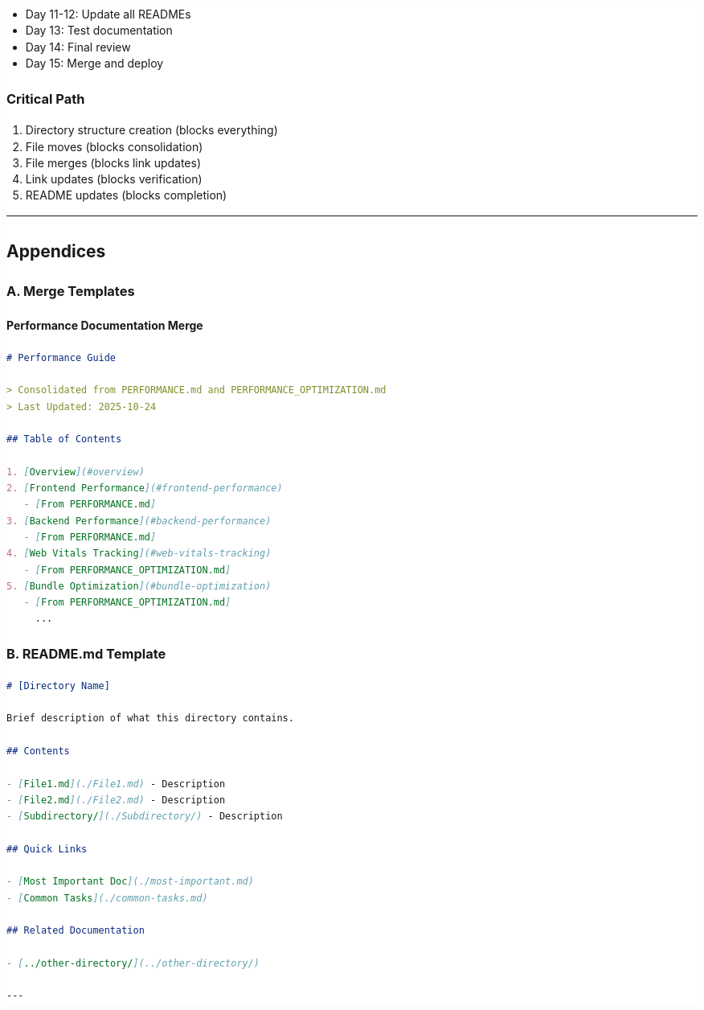 - Day 11-12: Update all READMEs
- Day 13: Test documentation
- Day 14: Final review
- Day 15: Merge and deploy

### Critical Path

1. Directory structure creation (blocks everything)
2. File moves (blocks consolidation)
3. File merges (blocks link updates)
4. Link updates (blocks verification)
5. README updates (blocks completion)

---

## Appendices

### A. Merge Templates

#### Performance Documentation Merge

```markdown
# Performance Guide

> Consolidated from PERFORMANCE.md and PERFORMANCE_OPTIMIZATION.md
> Last Updated: 2025-10-24

## Table of Contents

1. [Overview](#overview)
2. [Frontend Performance](#frontend-performance)
   - [From PERFORMANCE.md]
3. [Backend Performance](#backend-performance)
   - [From PERFORMANCE.md]
4. [Web Vitals Tracking](#web-vitals-tracking)
   - [From PERFORMANCE_OPTIMIZATION.md]
5. [Bundle Optimization](#bundle-optimization)
   - [From PERFORMANCE_OPTIMIZATION.md]
     ...
```

### B. README.md Template

```markdown
# [Directory Name]

Brief description of what this directory contains.

## Contents

- [File1.md](./File1.md) - Description
- [File2.md](./File2.md) - Description
- [Subdirectory/](./Subdirectory/) - Description

## Quick Links

- [Most Important Doc](./most-important.md)
- [Common Tasks](./common-tasks.md)

## Related Documentation

- [../other-directory/](../other-directory/)

---
```
